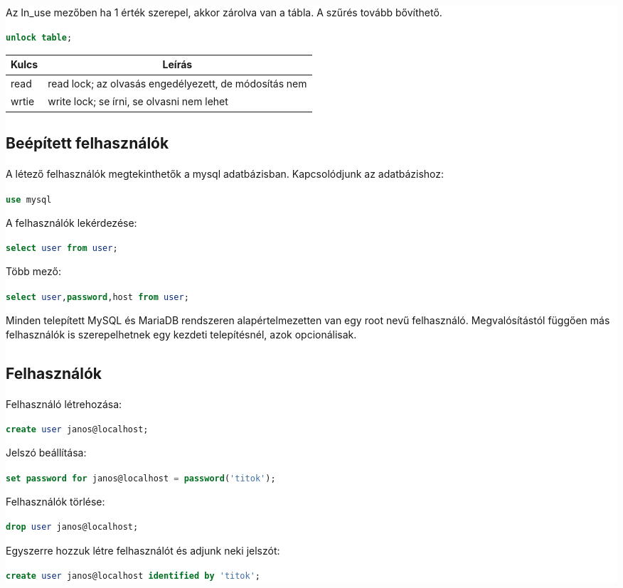 Az In_use mezőben ha 1 érték szerepel, akkor zárolva van a tábla. A szűrés tovább bővíthető.

```sql
unlock table;
```

| Kulcs | Leírás |
|-|-|
| read | read lock; az olvasás engedélyezett, de módosítás nem |
| wrtie | write lock; se írni, se olvasni nem lehet |

## Beépített felhasználók

A létező felhasználók megtekinthetők a mysql adatbázisban. Kapcsolódjunk az adatbázishoz:

```sql
use mysql
```

A felhasználók lekérdezése:

```sql
select user from user;
```

Több mező:

```sql
select user,password,host from user;
```

Minden telepített MySQL és MariaDB rendszeren alapértelmezetten van egy root nevű felhasználó. Megvalósítástól függően más felhasználók is szerepelhetnek egy kezdeti telepítésnél, azok opcionálisak.

## Felhasználók

Felhasználó létrehozása:

```sql
create user janos@localhost;
```

Jelszó beállítása:

```sql
set password for janos@localhost = password('titok');
```

Felhasználók törlése:

```sql
drop user janos@localhost;
```

Egyszerre hozzuk létre felhasználót és adjunk neki jelszót:

```sql
create user janos@localhost identified by 'titok';
```
